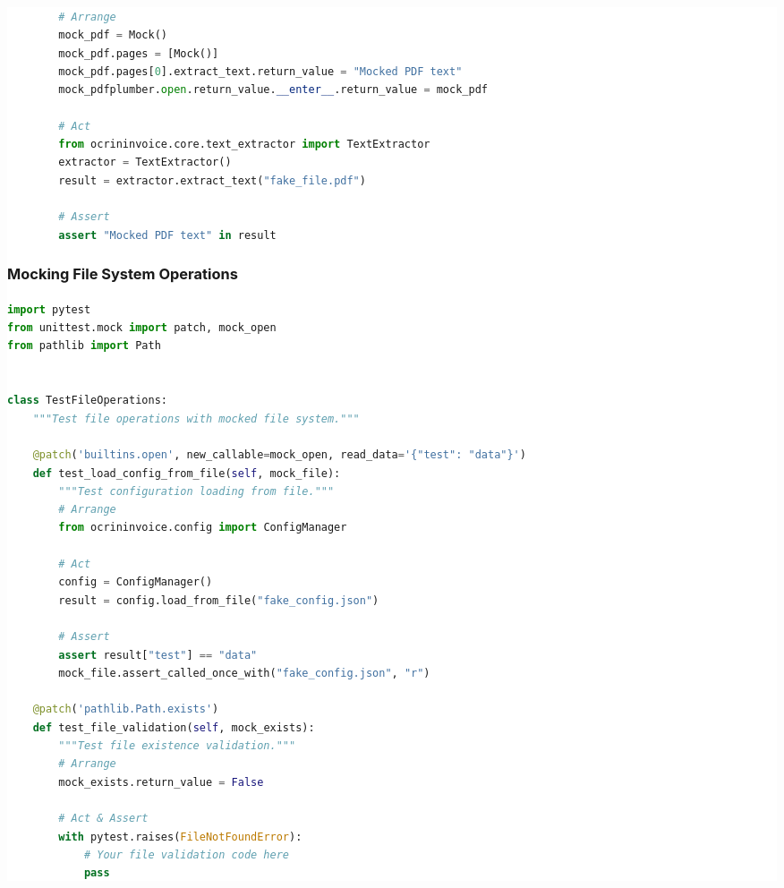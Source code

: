 ```python
        # Arrange
        mock_pdf = Mock()
        mock_pdf.pages = [Mock()]
        mock_pdf.pages[0].extract_text.return_value = "Mocked PDF text"
        mock_pdfplumber.open.return_value.__enter__.return_value = mock_pdf

        # Act
        from ocrininvoice.core.text_extractor import TextExtractor
        extractor = TextExtractor()
        result = extractor.extract_text("fake_file.pdf")

        # Assert
        assert "Mocked PDF text" in result
```

### Mocking File System Operations

```python
import pytest
from unittest.mock import patch, mock_open
from pathlib import Path


class TestFileOperations:
    """Test file operations with mocked file system."""

    @patch('builtins.open', new_callable=mock_open, read_data='{"test": "data"}')
    def test_load_config_from_file(self, mock_file):
        """Test configuration loading from file."""
        # Arrange
        from ocrininvoice.config import ConfigManager

        # Act
        config = ConfigManager()
        result = config.load_from_file("fake_config.json")

        # Assert
        assert result["test"] == "data"
        mock_file.assert_called_once_with("fake_config.json", "r")

    @patch('pathlib.Path.exists')
    def test_file_validation(self, mock_exists):
        """Test file existence validation."""
        # Arrange
        mock_exists.return_value = False

        # Act & Assert
        with pytest.raises(FileNotFoundError):
            # Your file validation code here
            pass
```
